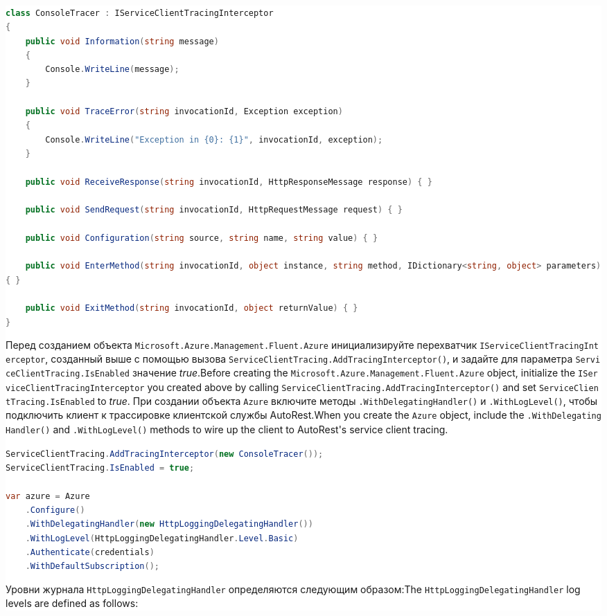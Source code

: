 ```csharp
class ConsoleTracer : IServiceClientTracingInterceptor
{
    public void Information(string message)
    {
        Console.WriteLine(message);
    }

    public void TraceError(string invocationId, Exception exception)
    {
        Console.WriteLine("Exception in {0}: {1}", invocationId, exception);
    }

    public void ReceiveResponse(string invocationId, HttpResponseMessage response) { }

    public void SendRequest(string invocationId, HttpRequestMessage request) { }

    public void Configuration(string source, string name, string value) { }

    public void EnterMethod(string invocationId, object instance, string method, IDictionary<string, object> parameters) { }

    public void ExitMethod(string invocationId, object returnValue) { }
}
```

<span data-ttu-id="0f136-156">Перед созданием объекта `Microsoft.Azure.Management.Fluent.Azure` инициализируйте перехватчик `IServiceClientTracingInterceptor`, созданный выше с помощью вызова `ServiceClientTracing.AddTracingInterceptor()`, и задайте для параметра `ServiceClientTracing.IsEnabled` значение *true*.</span><span class="sxs-lookup"><span data-stu-id="0f136-156">Before creating the `Microsoft.Azure.Management.Fluent.Azure` object, initialize the `IServiceClientTracingInterceptor` you created above by calling `ServiceClientTracing.AddTracingInterceptor()` and set `ServiceClientTracing.IsEnabled` to *true*.</span></span>  <span data-ttu-id="0f136-157">При создании объекта `Azure` включите методы `.WithDelegatingHandler()` и `.WithLogLevel()`, чтобы подключить клиент к трассировке клиентской службы AutoRest.</span><span class="sxs-lookup"><span data-stu-id="0f136-157">When you create the `Azure` object, include the `.WithDelegatingHandler()` and `.WithLogLevel()` methods to wire up the client to AutoRest's service client tracing.</span></span>

```csharp
ServiceClientTracing.AddTracingInterceptor(new ConsoleTracer());
ServiceClientTracing.IsEnabled = true;

var azure = Azure
    .Configure()
    .WithDelegatingHandler(new HttpLoggingDelegatingHandler())
    .WithLogLevel(HttpLoggingDelegatingHandler.Level.Basic)
    .Authenticate(credentials)
    .WithDefaultSubscription();
```

<span data-ttu-id="0f136-158">Уровни журнала `HttpLoggingDelegatingHandler` определяются следующим образом:</span><span class="sxs-lookup"><span data-stu-id="0f136-158">The `HttpLoggingDelegatingHandler` log levels are defined as follows:</span></span>
